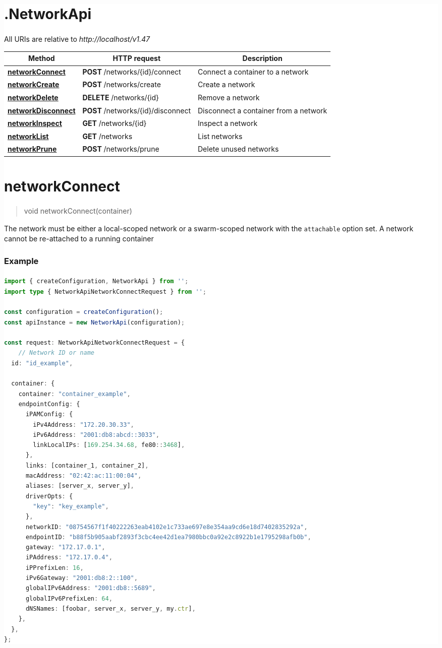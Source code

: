 # .NetworkApi

All URIs are relative to *http://localhost/v1.47*

Method | HTTP request | Description
------------- | ------------- | -------------
[**networkConnect**](NetworkApi.md#networkConnect) | **POST** /networks/{id}/connect | Connect a container to a network
[**networkCreate**](NetworkApi.md#networkCreate) | **POST** /networks/create | Create a network
[**networkDelete**](NetworkApi.md#networkDelete) | **DELETE** /networks/{id} | Remove a network
[**networkDisconnect**](NetworkApi.md#networkDisconnect) | **POST** /networks/{id}/disconnect | Disconnect a container from a network
[**networkInspect**](NetworkApi.md#networkInspect) | **GET** /networks/{id} | Inspect a network
[**networkList**](NetworkApi.md#networkList) | **GET** /networks | List networks
[**networkPrune**](NetworkApi.md#networkPrune) | **POST** /networks/prune | Delete unused networks


# **networkConnect**
> void networkConnect(container)

The network must be either a local-scoped network or a swarm-scoped network with the `attachable` option set. A network cannot be re-attached to a running container

### Example


```typescript
import { createConfiguration, NetworkApi } from '';
import type { NetworkApiNetworkConnectRequest } from '';

const configuration = createConfiguration();
const apiInstance = new NetworkApi(configuration);

const request: NetworkApiNetworkConnectRequest = {
    // Network ID or name
  id: "id_example",
  
  container: {
    container: "container_example",
    endpointConfig: {
      iPAMConfig: {
        iPv4Address: "172.20.30.33",
        iPv6Address: "2001:db8:abcd::3033",
        linkLocalIPs: [169.254.34.68, fe80::3468],
      },
      links: [container_1, container_2],
      macAddress: "02:42:ac:11:00:04",
      aliases: [server_x, server_y],
      driverOpts: {
        "key": "key_example",
      },
      networkID: "08754567f1f40222263eab4102e1c733ae697e8e354aa9cd6e18d7402835292a",
      endpointID: "b88f5b905aabf2893f3cbc4ee42d1ea7980bbc0a92e2c8922b1e1795298afb0b",
      gateway: "172.17.0.1",
      iPAddress: "172.17.0.4",
      iPPrefixLen: 16,
      iPv6Gateway: "2001:db8:2::100",
      globalIPv6Address: "2001:db8::5689",
      globalIPv6PrefixLen: 64,
      dNSNames: [foobar, server_x, server_y, my.ctr],
    },
  },
};
```